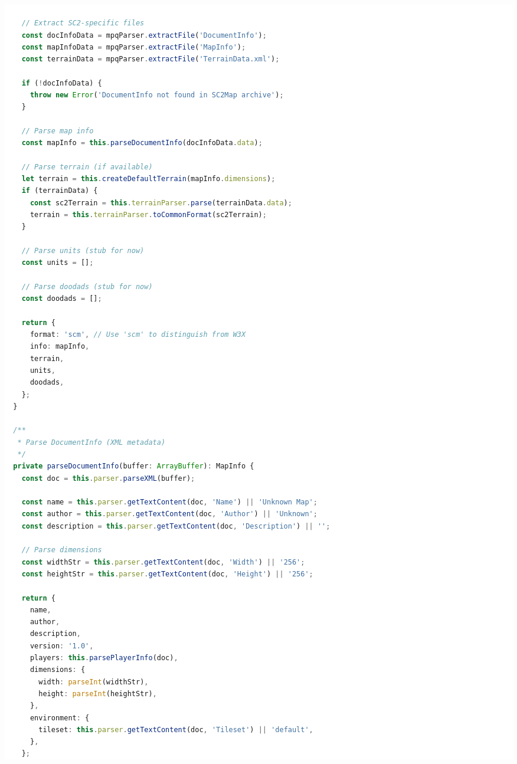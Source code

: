 ```typescript

    // Extract SC2-specific files
    const docInfoData = mpqParser.extractFile('DocumentInfo');
    const mapInfoData = mpqParser.extractFile('MapInfo');
    const terrainData = mpqParser.extractFile('TerrainData.xml');

    if (!docInfoData) {
      throw new Error('DocumentInfo not found in SC2Map archive');
    }

    // Parse map info
    const mapInfo = this.parseDocumentInfo(docInfoData.data);

    // Parse terrain (if available)
    let terrain = this.createDefaultTerrain(mapInfo.dimensions);
    if (terrainData) {
      const sc2Terrain = this.terrainParser.parse(terrainData.data);
      terrain = this.terrainParser.toCommonFormat(sc2Terrain);
    }

    // Parse units (stub for now)
    const units = [];

    // Parse doodads (stub for now)
    const doodads = [];

    return {
      format: 'scm', // Use 'scm' to distinguish from W3X
      info: mapInfo,
      terrain,
      units,
      doodads,
    };
  }

  /**
   * Parse DocumentInfo (XML metadata)
   */
  private parseDocumentInfo(buffer: ArrayBuffer): MapInfo {
    const doc = this.parser.parseXML(buffer);

    const name = this.parser.getTextContent(doc, 'Name') || 'Unknown Map';
    const author = this.parser.getTextContent(doc, 'Author') || 'Unknown';
    const description = this.parser.getTextContent(doc, 'Description') || '';

    // Parse dimensions
    const widthStr = this.parser.getTextContent(doc, 'Width') || '256';
    const heightStr = this.parser.getTextContent(doc, 'Height') || '256';

    return {
      name,
      author,
      description,
      version: '1.0',
      players: this.parsePlayerInfo(doc),
      dimensions: {
        width: parseInt(widthStr),
        height: parseInt(heightStr),
      },
      environment: {
        tileset: this.parser.getTextContent(doc, 'Tileset') || 'default',
      },
    };
```